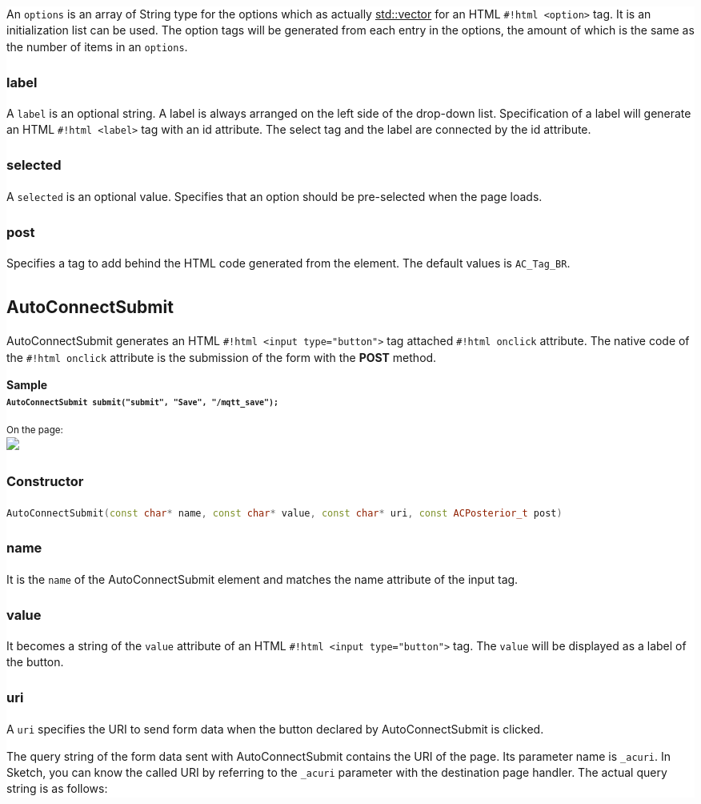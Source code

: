 An `options` is an array of String type for the options which as actually [std::vector](https://en.cppreference.com/w/cpp/container/vector) for an HTML `#!html <option>` tag. It is an initialization list can be used. The option tags will be generated from each entry in the options, the amount of which is the same as the number of items in an `options`.

### <i class="fa fa-caret-right"></i> label

A `label` is an optional string. A label is always arranged on the left side of the drop-down list. Specification of a label will generate an HTML `#!html <label>` tag with an id attribute. The select tag and the label are connected by the id attribute.

### <i class="fa fa-caret-right"></i> selected

A `selected` is an optional value. Specifies that an option should be pre-selected when the page loads.

### <i class="fa fa-caret-right"></i> post

Specifies a tag to add behind the HTML code generated from the element. The default values is `AC_Tag_BR`.

## AutoConnectSubmit

AutoConnectSubmit generates an HTML `#!html <input type="button">` tag attached `#!html onclick` attribute. The native code of the `#!html onclick` attribute is the submission of the form with the **POST** method.

<i class="fa fa-eye"></i> **Sample**<br>
<small>**`AutoConnectSubmit submit("submit", "Save", "/mqtt_save");`**</small>

<small>On the page:</small><br><img src="images/acsubmit.png">

### <i class="fa fa-edit"></i> Constructor

```cpp
AutoConnectSubmit(const char* name, const char* value, const char* uri, const ACPosterior_t post)
```

### <i class="fa fa-caret-right"></i> name

It is the `name` of the AutoConnectSubmit element and matches the name attribute of the input tag.

### <i class="fa fa-caret-right"></i> value

It becomes a string of the `value` attribute of an HTML `#!html <input type="button">` tag. The `value` will be displayed as a label of the button.

### <i class="fa fa-caret-right"></i> uri

A `uri` specifies the URI to send form data when the button declared by AutoConnectSubmit is clicked.

The query string of the form data sent with AutoConnectSubmit contains the URI of the page. Its parameter name is `_acuri`. In Sketch, you can know the called URI by referring to the `_acuri` parameter with the destination page handler. The actual query string is as follows:
